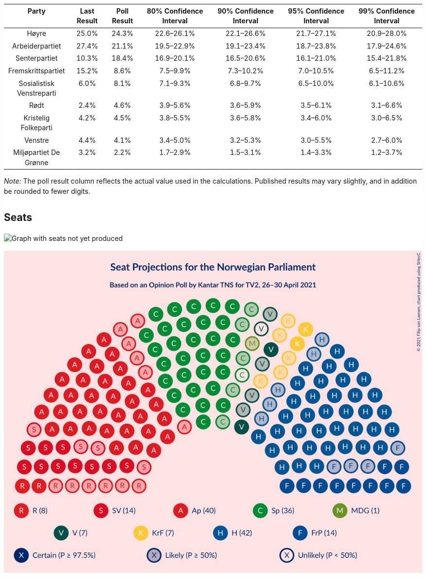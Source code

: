| Party | Last Result | Poll Result | 80% Confidence Interval | 90% Confidence Interval | 95% Confidence Interval | 99% Confidence Interval |
|:-----:|:-----------:|:-----------:|:-----------------------:|:-----------------------:|:-----------------------:|:-----------------------:|
| Høyre | 25.0% | 24.3% | 22.6–26.1% |22.1–26.6% |21.7–27.1% |20.9–28.0% |
| Arbeiderpartiet | 27.4% | 21.1% | 19.5–22.9% |19.1–23.4% |18.7–23.8% |17.9–24.6% |
| Senterpartiet | 10.3% | 18.4% | 16.9–20.1% |16.5–20.6% |16.1–21.0% |15.4–21.8% |
| Fremskrittspartiet | 15.2% | 8.6% | 7.5–9.9% |7.3–10.2% |7.0–10.5% |6.5–11.2% |
| Sosialistisk Venstreparti | 6.0% | 8.1% | 7.1–9.3% |6.8–9.7% |6.5–10.0% |6.1–10.6% |
| Rødt | 2.4% | 4.6% | 3.9–5.6% |3.6–5.9% |3.5–6.1% |3.1–6.6% |
| Kristelig Folkeparti | 4.2% | 4.5% | 3.8–5.5% |3.6–5.8% |3.4–6.0% |3.0–6.5% |
| Venstre | 4.4% | 4.1% | 3.4–5.0% |3.2–5.3% |3.0–5.5% |2.7–6.0% |
| Miljøpartiet De Grønne | 3.2% | 2.2% | 1.7–2.9% |1.5–3.1% |1.4–3.3% |1.2–3.7% |

*Note:* The poll result column reflects the actual value used in the calculations. Published results may vary slightly, and in addition be rounded to fewer digits.

## Seats

![Graph with seats not yet produced](2021-04-30-KantarTNS-seats.png "Seats")

![Graph with seating plan not yet produced](2021-04-30-KantarTNS-seating-plan.png "Seating Plan")
